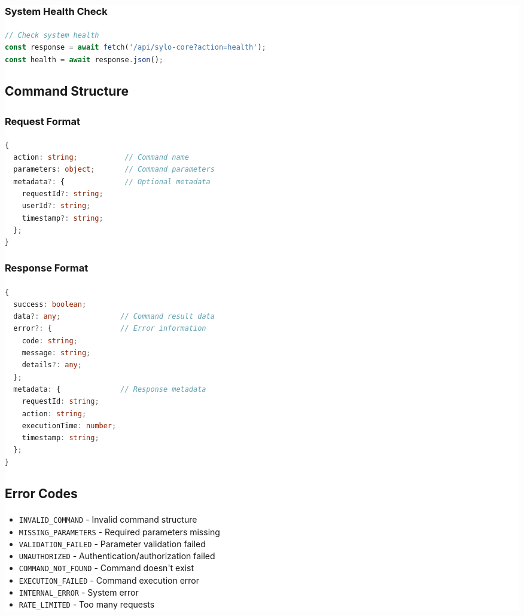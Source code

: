 ### System Health Check

```typescript
// Check system health
const response = await fetch('/api/sylo-core?action=health');
const health = await response.json();
```

## Command Structure

### Request Format
```typescript
{
  action: string;           // Command name
  parameters: object;       // Command parameters
  metadata?: {              // Optional metadata
    requestId?: string;
    userId?: string;
    timestamp?: string;
  };
}
```

### Response Format
```typescript
{
  success: boolean;
  data?: any;              // Command result data
  error?: {                // Error information
    code: string;
    message: string;
    details?: any;
  };
  metadata: {              // Response metadata
    requestId: string;
    action: string;
    executionTime: number;
    timestamp: string;
  };
}
```

## Error Codes

- `INVALID_COMMAND` - Invalid command structure
- `MISSING_PARAMETERS` - Required parameters missing
- `VALIDATION_FAILED` - Parameter validation failed
- `UNAUTHORIZED` - Authentication/authorization failed
- `COMMAND_NOT_FOUND` - Command doesn't exist
- `EXECUTION_FAILED` - Command execution error
- `INTERNAL_ERROR` - System error
- `RATE_LIMITED` - Too many requests
